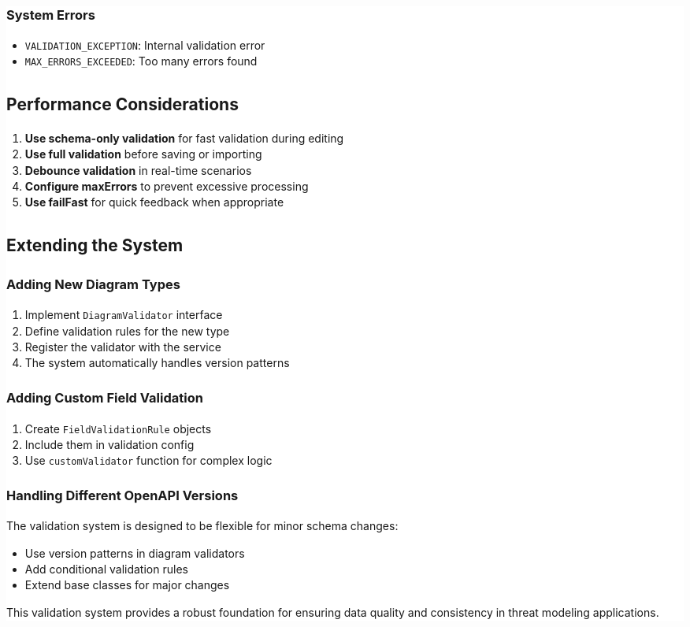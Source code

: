### System Errors

- `VALIDATION_EXCEPTION`: Internal validation error
- `MAX_ERRORS_EXCEEDED`: Too many errors found

## Performance Considerations

1. **Use schema-only validation** for fast validation during editing
2. **Use full validation** before saving or importing
3. **Debounce validation** in real-time scenarios
4. **Configure maxErrors** to prevent excessive processing
5. **Use failFast** for quick feedback when appropriate

## Extending the System

### Adding New Diagram Types

1. Implement `DiagramValidator` interface
2. Define validation rules for the new type
3. Register the validator with the service
4. The system automatically handles version patterns

### Adding Custom Field Validation

1. Create `FieldValidationRule` objects
2. Include them in validation config
3. Use `customValidator` function for complex logic

### Handling Different OpenAPI Versions

The validation system is designed to be flexible for minor schema changes:

- Use version patterns in diagram validators
- Add conditional validation rules
- Extend base classes for major changes

This validation system provides a robust foundation for ensuring data quality and consistency in threat modeling applications.
